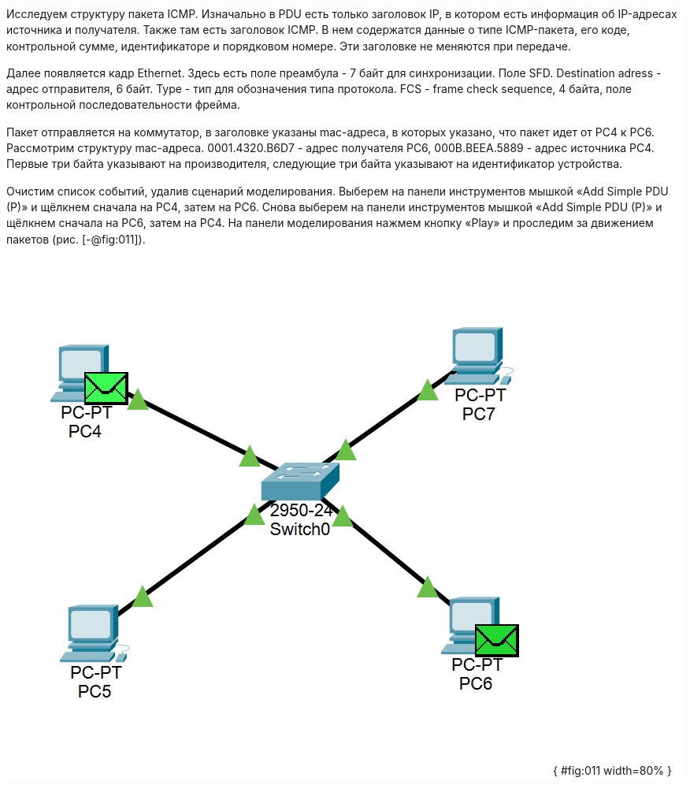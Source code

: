 Исследуем структуру пакета ICMP. Изначально в PDU есть только заголовок IP, в котором есть информация об IP-адресах источника и получателя. Также там есть заголовок ICMP. В нем содержатся данные о типе ICMP-пакета, его коде, контрольной сумме, идентификаторе и порядковом номере. Эти заголовке не меняются при передаче.

Далее появляется кадр Ethernet. Здесь есть поле преамбула - 7 байт для синхронизации. Поле SFD. Destination adress - адрес отправителя, 6 байт. Type - тип для обозначения типа протокола. FCS - frame check sequence, 4 байта, поле контрольной последовательности фрейма.

Пакет отправляется на коммутатор, в заголовке указаны mac-адреса, в которых указано, что пакет идет от PC4 к PC6. Рассмотрим структуру mac-адреса. 0001.4320.B6D7 - адрес получателя PC6, 000B.BEEA.5889 - адрес источника PC4. Первые три байта указывают на производителя, следующие три байта указывают на идентификатор устройства.

Очистим список событий, удалив сценарий моделирования. Выберем на
панели инструментов мышкой «Add Simple PDU (P)» и щёлкнем сначала
на PC4, затем на PC6. Снова выберем на панели инструментов мышкой
«Add Simple PDU (P)» и щёлкнем сначала на PC6, затем на PC4. На
панели моделирования нажмем кнопку «Play» и проследим за движением
пакетов (рис. [-@fig:011]).

![Модель простой сети с коммутатором](image/11.png){ #fig:011 width=80% }
